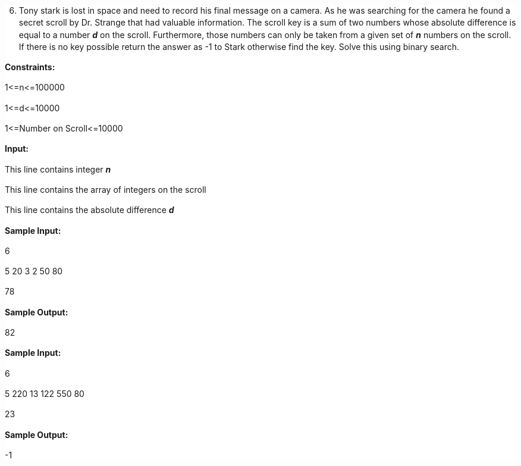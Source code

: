 <ol start="6">

 <li>Tony stark is lost in space and need to record his final message on a camera. As he was searching for the camera he found a secret scroll by Dr. Strange that had valuable information. The scroll key is a sum of two numbers whose absolute difference is equal to a number <strong><em>d</em></strong> on the scroll. Furthermore, those numbers can only be taken from a given set of <strong><em>n</em></strong> numbers on the scroll. If there is no key possible return the answer as -1 to Stark otherwise find the key. Solve this using binary search.</li>

</ol>




<strong>Constraints: </strong>

1&lt;=n&lt;=100000

1&lt;=d&lt;=10000

1&lt;=Number on Scroll&lt;=10000




<strong>Input:</strong>

This line contains integer <strong><em>n</em></strong>

This line contains the array of integers on the scroll

This line contains the absolute difference <strong><em>d</em></strong>




<strong>Sample Input: </strong>

6

5 20 3 2 50 80

78




<strong>Sample Output: </strong>

82




<strong>Sample Input: </strong>

6

5 220 13 122 550 80

23




<strong>Sample Output: </strong>

-1

